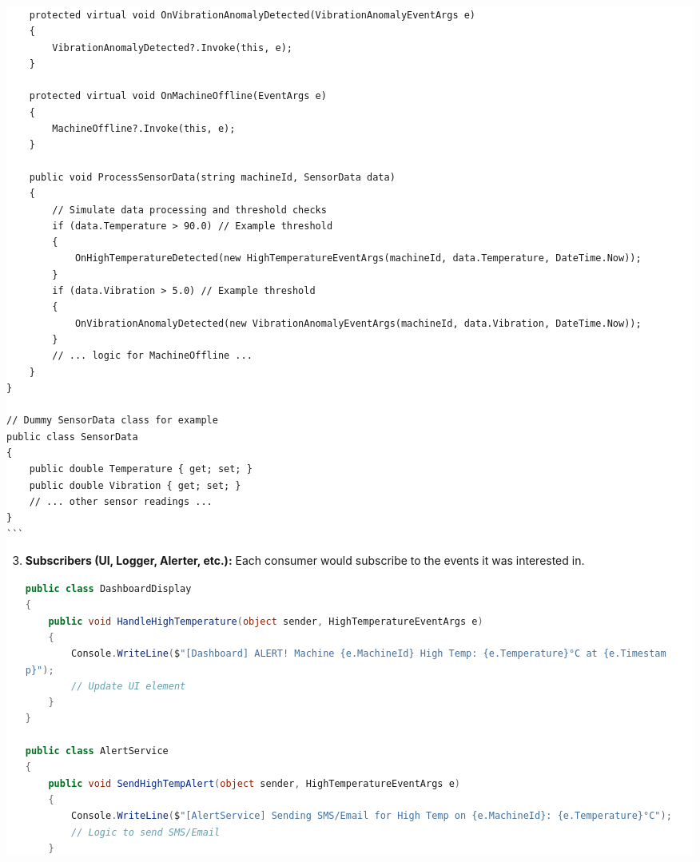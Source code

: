         protected virtual void OnVibrationAnomalyDetected(VibrationAnomalyEventArgs e)
        {
            VibrationAnomalyDetected?.Invoke(this, e);
        }

        protected virtual void OnMachineOffline(EventArgs e)
        {
            MachineOffline?.Invoke(this, e);
        }

        public void ProcessSensorData(string machineId, SensorData data)
        {
            // Simulate data processing and threshold checks
            if (data.Temperature > 90.0) // Example threshold
            {
                OnHighTemperatureDetected(new HighTemperatureEventArgs(machineId, data.Temperature, DateTime.Now));
            }
            if (data.Vibration > 5.0) // Example threshold
            {
                OnVibrationAnomalyDetected(new VibrationAnomalyEventArgs(machineId, data.Vibration, DateTime.Now));
            }
            // ... logic for MachineOffline ...
        }
    }

    // Dummy SensorData class for example
    public class SensorData
    {
        public double Temperature { get; set; }
        public double Vibration { get; set; }
        // ... other sensor readings ...
    }
    ```

3.  **Subscribers (UI, Logger, Alerter, etc.):**
    Each consumer would subscribe to the events it was interested in.

    ```csharp
    public class DashboardDisplay
    {
        public void HandleHighTemperature(object sender, HighTemperatureEventArgs e)
        {
            Console.WriteLine($"[Dashboard] ALERT! Machine {e.MachineId} High Temp: {e.Temperature}°C at {e.Timestamp}");
            // Update UI element
        }
    }

    public class AlertService
    {
        public void SendHighTempAlert(object sender, HighTemperatureEventArgs e)
        {
            Console.WriteLine($"[AlertService] Sending SMS/Email for High Temp on {e.MachineId}: {e.Temperature}°C");
            // Logic to send SMS/Email
        }
